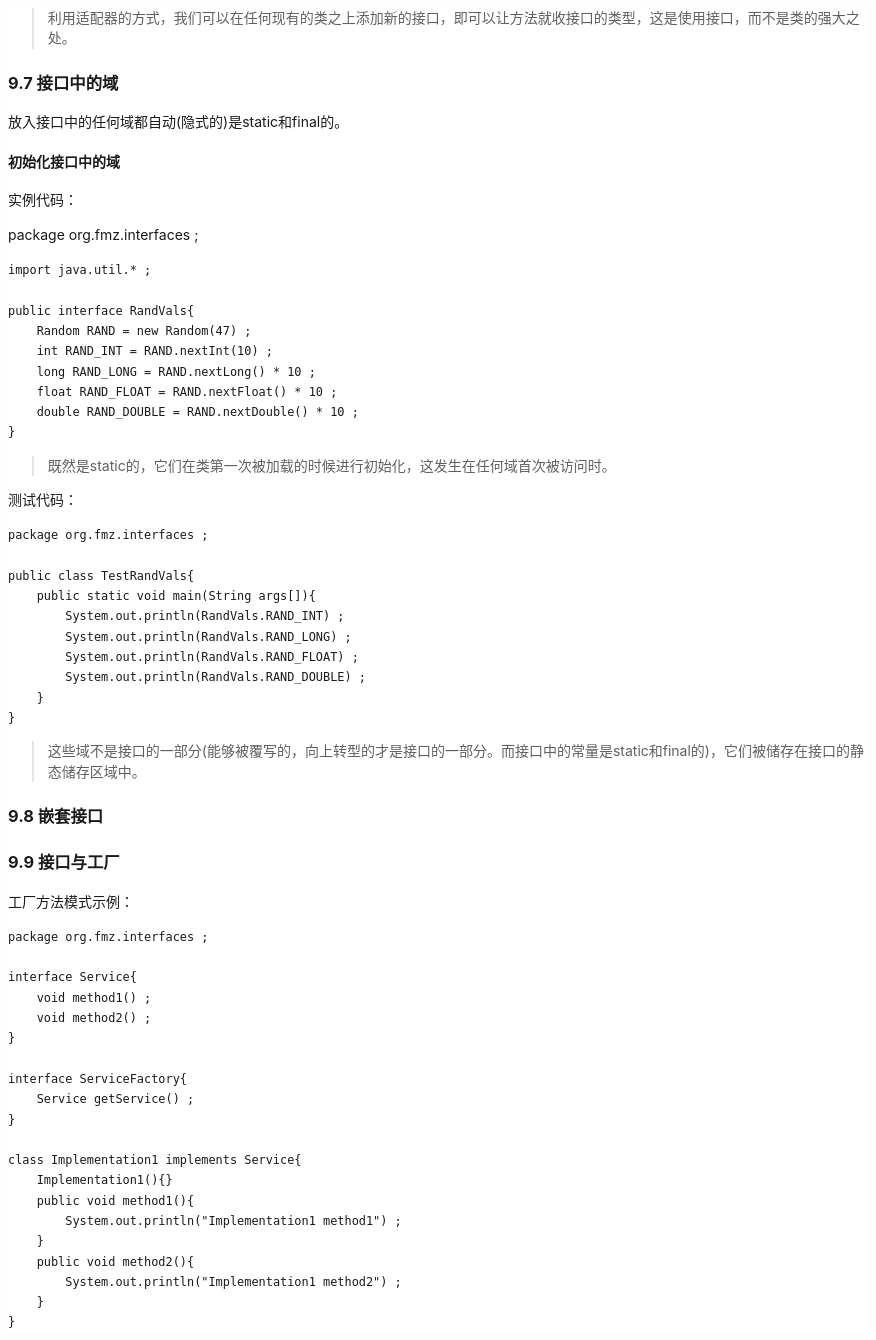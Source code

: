 > 利用适配器的方式，我们可以在任何现有的类之上添加新的接口，即可以让方法就收接口的类型，这是使用接口，而不是类的强大之处。

<h3 id="9.7">9.7 接口中的域</h3>

放入接口中的任何域都自动(隐式的)是static和final的。

#### 初始化接口中的域

实例代码：

package org.fmz.interfaces ;

	import java.util.* ;

	public interface RandVals{
		Random RAND = new Random(47) ;
		int RAND_INT = RAND.nextInt(10) ;
		long RAND_LONG = RAND.nextLong() * 10 ;
		float RAND_FLOAT = RAND.nextFloat() * 10 ;
		double RAND_DOUBLE = RAND.nextDouble() * 10 ;
	}

> 既然是static的，它们在类第一次被加载的时候进行初始化，这发生在任何域首次被访问时。

测试代码：

	package org.fmz.interfaces ;

	public class TestRandVals{
		public static void main(String args[]){
			System.out.println(RandVals.RAND_INT) ;
			System.out.println(RandVals.RAND_LONG) ;
			System.out.println(RandVals.RAND_FLOAT) ;
			System.out.println(RandVals.RAND_DOUBLE) ;
		}
	}

> 这些域不是接口的一部分(能够被覆写的，向上转型的才是接口的一部分。而接口中的常量是static和final的)，它们被储存在接口的静态储存区域中。

<h3 id="9.8">9.8 嵌套接口</h3>

<h3 id="9.9">9.9 接口与工厂</h3>

工厂方法模式示例：

	package org.fmz.interfaces ;

	interface Service{
		void method1() ;
		void method2() ;
	}

	interface ServiceFactory{
		Service getService() ;
	}

	class Implementation1 implements Service{
		Implementation1(){}
		public void method1(){
			System.out.println("Implementation1 method1") ;
		}
		public void method2(){
			System.out.println("Implementation1 method2") ;
		}
	}
